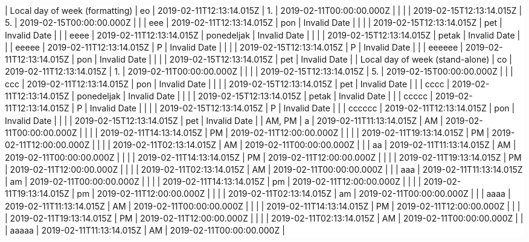| Local day of week (formatting)  | eo           | 2019-02-11T12:13:14.015Z | 1.                                                | 2019-02-11T00:00:00.000Z |
|                                 |              | 2019-02-15T12:13:14.015Z | 5.                                                | 2019-02-15T00:00:00.000Z |
|                                 | eee          | 2019-02-11T12:13:14.015Z | pon                                               | Invalid Date             |
|                                 |              | 2019-02-15T12:13:14.015Z | pet                                               | Invalid Date             |
|                                 | eeee         | 2019-02-11T12:13:14.015Z | ponedeljak                                        | Invalid Date             |
|                                 |              | 2019-02-15T12:13:14.015Z | petak                                             | Invalid Date             |
|                                 | eeeee        | 2019-02-11T12:13:14.015Z | P                                                 | Invalid Date             |
|                                 |              | 2019-02-15T12:13:14.015Z | P                                                 | Invalid Date             |
|                                 | eeeeee       | 2019-02-11T12:13:14.015Z | pon                                               | Invalid Date             |
|                                 |              | 2019-02-15T12:13:14.015Z | pet                                               | Invalid Date             |
| Local day of week (stand-alone) | co           | 2019-02-11T12:13:14.015Z | 1.                                                | 2019-02-11T00:00:00.000Z |
|                                 |              | 2019-02-15T12:13:14.015Z | 5.                                                | 2019-02-15T00:00:00.000Z |
|                                 | ccc          | 2019-02-11T12:13:14.015Z | pon                                               | Invalid Date             |
|                                 |              | 2019-02-15T12:13:14.015Z | pet                                               | Invalid Date             |
|                                 | cccc         | 2019-02-11T12:13:14.015Z | ponedeljak                                        | Invalid Date             |
|                                 |              | 2019-02-15T12:13:14.015Z | petak                                             | Invalid Date             |
|                                 | ccccc        | 2019-02-11T12:13:14.015Z | P                                                 | Invalid Date             |
|                                 |              | 2019-02-15T12:13:14.015Z | P                                                 | Invalid Date             |
|                                 | cccccc       | 2019-02-11T12:13:14.015Z | pon                                               | Invalid Date             |
|                                 |              | 2019-02-15T12:13:14.015Z | pet                                               | Invalid Date             |
| AM, PM                          | a            | 2019-02-11T11:13:14.015Z | AM                                                | 2019-02-11T00:00:00.000Z |
|                                 |              | 2019-02-11T14:13:14.015Z | PM                                                | 2019-02-11T12:00:00.000Z |
|                                 |              | 2019-02-11T19:13:14.015Z | PM                                                | 2019-02-11T12:00:00.000Z |
|                                 |              | 2019-02-11T02:13:14.015Z | AM                                                | 2019-02-11T00:00:00.000Z |
|                                 | aa           | 2019-02-11T11:13:14.015Z | AM                                                | 2019-02-11T00:00:00.000Z |
|                                 |              | 2019-02-11T14:13:14.015Z | PM                                                | 2019-02-11T12:00:00.000Z |
|                                 |              | 2019-02-11T19:13:14.015Z | PM                                                | 2019-02-11T12:00:00.000Z |
|                                 |              | 2019-02-11T02:13:14.015Z | AM                                                | 2019-02-11T00:00:00.000Z |
|                                 | aaa          | 2019-02-11T11:13:14.015Z | am                                                | 2019-02-11T00:00:00.000Z |
|                                 |              | 2019-02-11T14:13:14.015Z | pm                                                | 2019-02-11T12:00:00.000Z |
|                                 |              | 2019-02-11T19:13:14.015Z | pm                                                | 2019-02-11T12:00:00.000Z |
|                                 |              | 2019-02-11T02:13:14.015Z | am                                                | 2019-02-11T00:00:00.000Z |
|                                 | aaaa         | 2019-02-11T11:13:14.015Z | AM                                                | 2019-02-11T00:00:00.000Z |
|                                 |              | 2019-02-11T14:13:14.015Z | PM                                                | 2019-02-11T12:00:00.000Z |
|                                 |              | 2019-02-11T19:13:14.015Z | PM                                                | 2019-02-11T12:00:00.000Z |
|                                 |              | 2019-02-11T02:13:14.015Z | AM                                                | 2019-02-11T00:00:00.000Z |
|                                 | aaaaa        | 2019-02-11T11:13:14.015Z | AM                                                | 2019-02-11T00:00:00.000Z |